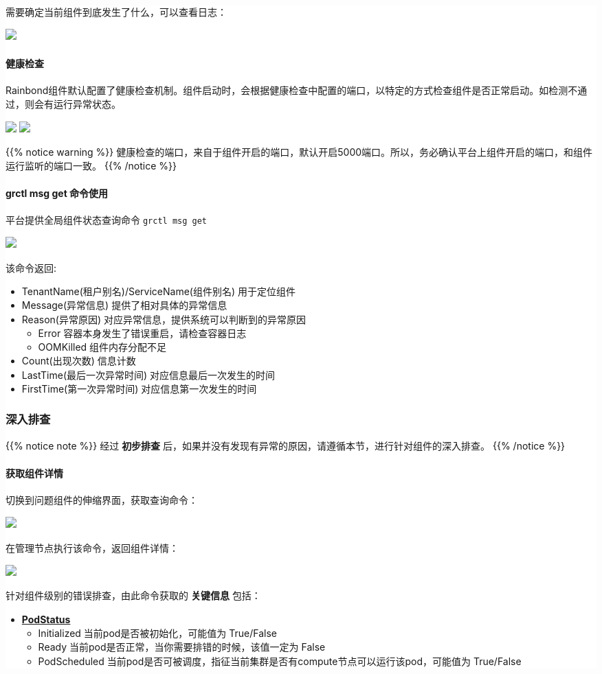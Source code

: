 需要确定当前组件到底发生了什么，可以查看日志：

<img src="https://grstatic.oss-cn-shanghai.aliyuncs.com/images/docs/5.1/Troubleshoot/app-run-problem-1.png" width="100%">

#### 健康检查

Rainbond组件默认配置了健康检查机制。组件启动时，会根据健康检查中配置的端口，以特定的方式检查组件是否正常启动。如检测不通过，则会有运行异常状态。

<img src="https://grstatic.oss-cn-shanghai.aliyuncs.com/images/docs/5.1/Troubleshoot/app-run-problem-7.png" width="60%">

<img src="https://grstatic.oss-cn-shanghai.aliyuncs.com/images/docs/5.1/Troubleshoot/app-run-problem-8.png" width="60%">

{{% notice warning %}}
健康检查的端口，来自于组件开启的端口，默认开启5000端口。所以，务必确认平台上组件开启的端口，和组件运行监听的端口一致。
{{% /notice %}}

#### grctl msg get 命令使用

平台提供全局组件状态查询命令 `grctl msg get`

<img src="https://grstatic.oss-cn-shanghai.aliyuncs.com/images/docs/5.1/Troubleshoot/app-run-problem-5.png" width="100%">

该命令返回:

- TenantName(租户别名)/ServiceName(组件别名) 用于定位组件
- Message(异常信息) 提供了相对具体的异常信息
- Reason(异常原因) 对应异常信息，提供系统可以判断到的异常原因
    - Error 容器本身发生了错误重启，请检查容器日志
    - OOMKilled 组件内存分配不足
- Count(出现次数) 信息计数
- LastTime(最后一次异常时间) 对应信息最后一次发生的时间
- FirstTime(第一次异常时间) 对应信息第一次发生的时间

### 深入排查

{{% notice note %}}
经过 **初步排查** 后，如果并没有发现有异常的原因，请遵循本节，进行针对组件的深入排查。
{{% /notice %}}

#### 获取组件详情

切换到问题组件的伸缩界面，获取查询命令：

<img src="https://grstatic.oss-cn-shanghai.aliyuncs.com/images/docs/5.1/Troubleshoot/app-run-problem-3.png" width="80%">

在管理节点执行该命令，返回组件详情：

<img src="https://grstatic.oss-cn-shanghai.aliyuncs.com/images/docs/5.1/Troubleshoot/app-run-problem-4.png" width="100%">

针对组件级别的错误排查，由此命令获取的 **关键信息** 包括：

- [**PodStatus**](#podstatus-异常排查)
    - Initialized 当前pod是否被初始化，可能值为 True/False
    - Ready 当前pod是否正常，当你需要排错的时候，该值一定为 False
    - PodScheduled 当前pod是否可被调度，指征当前集群是否有compute节点可以运行该pod，可能值为 True/False
